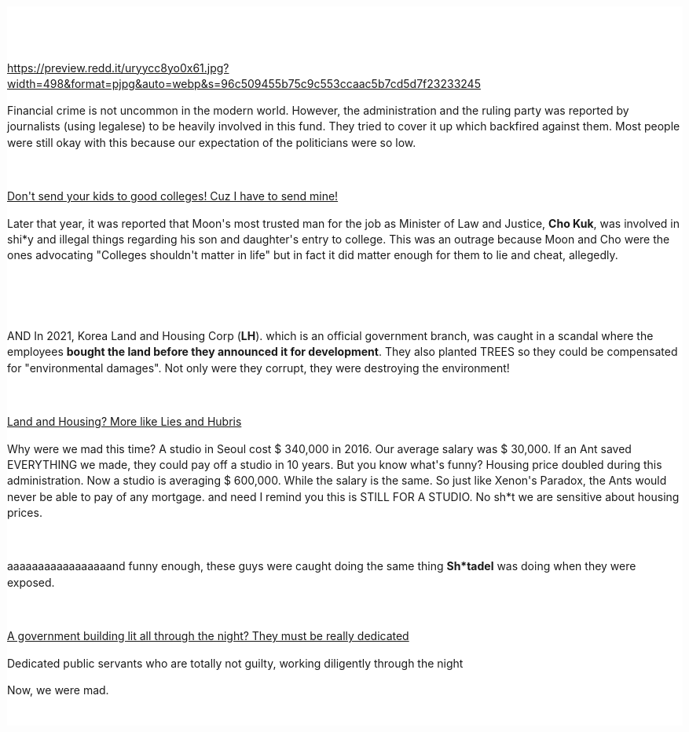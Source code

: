 &#x200B;

&#x200B;

https://preview.redd.it/uryycc8yo0x61.jpg?width=498&format=pjpg&auto=webp&s=96c509455b75c9c553ccaac5b7cd5d7f23233245

Financial crime is not uncommon in the modern world. However, the administration and the ruling party was reported by journalists (using legalese) to be heavily involved in this fund. They tried to cover it up which backfired against them. Most people were still okay with this because our expectation of the politicians were so low.

&#x200B;

[Don't send your kids to good colleges! Cuz I have to send mine!](https://preview.redd.it/mrj8lkewo0x61.jpg?width=650&format=pjpg&auto=webp&s=2a67bb6cbeff60f00e4ed0762089ee3766722751)

Later that year, it was reported that Moon's most trusted man for the job as Minister of Law and Justice, **Cho Kuk**, was involved in shi\*y and illegal things regarding his son and daughter's entry to college. This was an outrage because Moon and Cho were the ones advocating "Colleges shouldn't matter in life" but in fact it did matter enough for them to lie and cheat, allegedly.

&#x200B;

&#x200B;

AND In 2021, Korea Land and Housing Corp (**LH**). which is an official government branch, was caught in a scandal where the employees **bought the land before they announced it for development**. They also planted TREES so they could be compensated for "environmental damages". Not only were they corrupt, they were destroying the environment!

&#x200B;

[Land and Housing? More like Lies and Hubris](https://preview.redd.it/zbeiibt2p0x61.jpg?width=1024&format=pjpg&auto=webp&s=705b837da2f69d05a0278275d233487e39018fa8)

Why were we mad this time? A studio in Seoul cost $ 340,000 in 2016. Our average salary was $ 30,000. If an Ant saved EVERYTHING we made, they could pay off a studio in 10 years. But you know what's funny? Housing price doubled during this administration. Now a studio is averaging $ 600,000. While the salary is the same. So just like Xenon's Paradox, the Ants would never be able to pay of any mortgage. and need I remind you this is STILL FOR A STUDIO. No sh\*t we are sensitive about housing prices.

&#x200B;

aaaaaaaaaaaaaaaaand funny enough, these guys were caught doing the same thing **Sh\*tadel** was doing when they were exposed.

&#x200B;

[A government building lit all through the night? They must be really dedicated](https://preview.redd.it/xqp124a0p0x61.jpg?width=652&format=pjpg&auto=webp&s=f628591b83b380a61b43bad001300268ccca9112)

Dedicated public servants who are totally not guilty, working diligently through the night

Now, we were mad.

&#x200B;

# 
